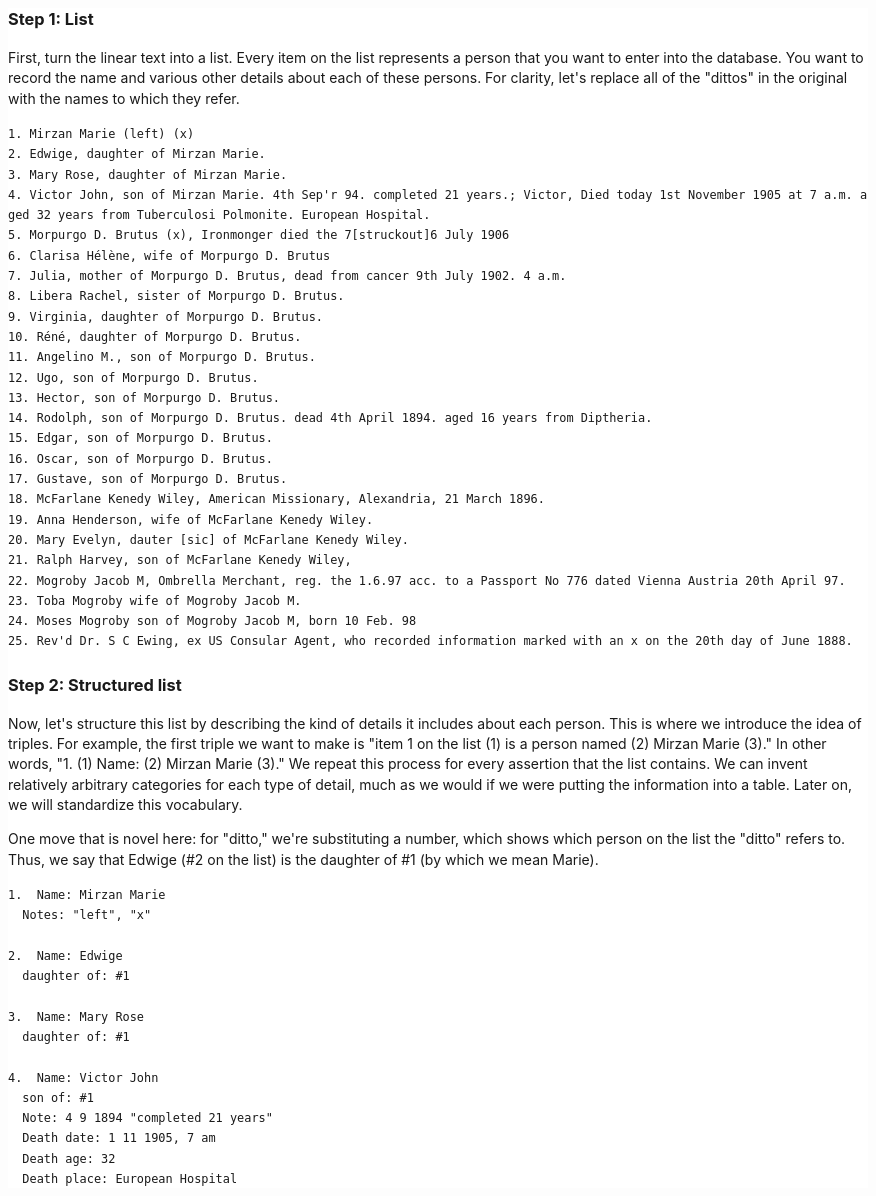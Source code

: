 ### Step 1: List
First, turn the linear text into a list. Every item on the list represents a person that you want to enter into the database. You want to record the name and various other details about each of these persons. For clarity, let's replace all of the "dittos" in the original with the names to which they refer.

```
1. Mirzan Marie (left) (x)
2. Edwige, daughter of Mirzan Marie.
3. Mary Rose, daughter of Mirzan Marie.
4. Victor John, son of Mirzan Marie. 4th Sep'r 94. completed 21 years.; Victor, Died today 1st November 1905 at 7 a.m. aged 32 years from Tuberculosi Polmonite. European Hospital.
5. Morpurgo D. Brutus (x), Ironmonger died the 7[struckout]6 July 1906
6. Clarisa Hélène, wife of Morpurgo D. Brutus
7. Julia, mother of Morpurgo D. Brutus, dead from cancer 9th July 1902. 4 a.m.
8. Libera Rachel, sister of Morpurgo D. Brutus.
9. Virginia, daughter of Morpurgo D. Brutus.
10. Réné, daughter of Morpurgo D. Brutus.
11. Angelino M., son of Morpurgo D. Brutus.
12. Ugo, son of Morpurgo D. Brutus.
13. Hector, son of Morpurgo D. Brutus.
14. Rodolph, son of Morpurgo D. Brutus. dead 4th April 1894. aged 16 years from Diptheria.
15. Edgar, son of Morpurgo D. Brutus.
16. Oscar, son of Morpurgo D. Brutus.
17. Gustave, son of Morpurgo D. Brutus.
18. McFarlane Kenedy Wiley, American Missionary, Alexandria, 21 March 1896.
19. Anna Henderson, wife of McFarlane Kenedy Wiley.
20. Mary Evelyn, dauter [sic] of McFarlane Kenedy Wiley.
21. Ralph Harvey, son of McFarlane Kenedy Wiley,
22. Mogroby Jacob M, Ombrella Merchant, reg. the 1.6.97 acc. to a Passport No 776 dated Vienna Austria 20th April 97.
23. Toba Mogroby wife of Mogroby Jacob M.
24. Moses Mogroby son of Mogroby Jacob M, born 10 Feb. 98
25. Rev'd Dr. S C Ewing, ex US Consular Agent, who recorded information marked with an x on the 20th day of June 1888.
```

### Step 2: Structured list
Now, let's structure this list by describing the kind of details it includes about each person. This is where we introduce the idea of triples. For example, the first triple we want to make is "item 1 on the list (1) is a person named (2) Mirzan Marie (3)." In other words, "1. (1) Name: (2) Mirzan Marie (3)." We repeat this process for every assertion that the list contains. We can invent relatively arbitrary categories for each type of detail, much as we would if we were putting the information into a table. Later on, we will standardize this vocabulary.

One move that is novel here: for "ditto," we're substituting a number, which shows which person on the list the "ditto" refers to. Thus, we say that Edwige (#2 on the list) is the daughter of #1 (by which we mean Marie).

```
1.  Name: Mirzan Marie
  Notes: "left", "x"

2.  Name: Edwige
  daughter of: #1

3.  Name: Mary Rose
  daughter of: #1

4.  Name: Victor John
  son of: #1
  Note: 4 9 1894 "completed 21 years"
  Death date: 1 11 1905, 7 am
  Death age: 32
  Death place: European Hospital
```